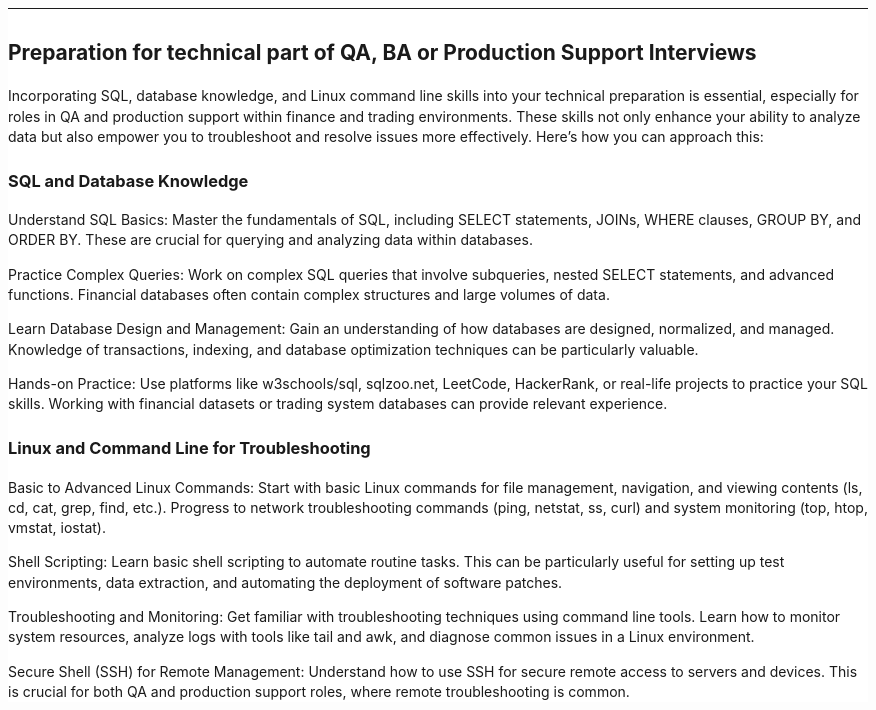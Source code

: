 
-------

## Preparation for technical part of QA, BA or Production Support Interviews

Incorporating SQL, database knowledge, and Linux command line skills into your technical preparation is essential,
especially for roles in QA and production support within finance and trading environments. These skills not only enhance
your ability to analyze data but also empower you to troubleshoot and resolve issues more effectively. Here’s how you
can approach this:

### SQL and Database Knowledge

Understand SQL Basics: Master the fundamentals of SQL, including SELECT statements, JOINs, WHERE clauses, GROUP BY, and
ORDER BY. These are crucial for querying and analyzing data within databases.

Practice Complex Queries: Work on complex SQL queries that involve subqueries, nested SELECT statements, and advanced
functions. Financial databases often contain complex structures and large volumes of data.

Learn Database Design and Management: Gain an understanding of how databases are designed, normalized, and managed.
Knowledge of transactions, indexing, and database optimization techniques can be particularly valuable.

Hands-on Practice: Use platforms like w3schools/sql, sqlzoo.net, LeetCode, HackerRank, or real-life projects to practice
your SQL skills. Working with financial datasets or trading system databases can provide relevant experience.

### Linux and Command Line for Troubleshooting

Basic to Advanced Linux Commands: Start with basic Linux commands for file management, navigation, and viewing
contents (ls, cd, cat, grep, find, etc.). Progress to network troubleshooting commands (ping, netstat, ss, curl) and
system monitoring (top, htop, vmstat, iostat).

Shell Scripting: Learn basic shell scripting to automate routine tasks. This can be particularly useful for setting up
test environments, data extraction, and automating the deployment of software patches.

Troubleshooting and Monitoring: Get familiar with troubleshooting techniques using command line tools. Learn how to
monitor system resources, analyze logs with tools like tail and awk, and diagnose common issues in a Linux environment.

Secure Shell (SSH) for Remote Management: Understand how to use SSH for secure remote access to servers and devices.
This is crucial for both QA and production support roles, where remote troubleshooting is common.
